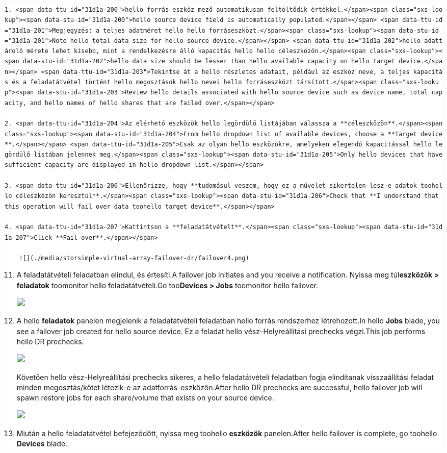     1. <span data-ttu-id="31d1a-200">hello forrás eszköz mező automatikusan feltöltődik értékkel.</span><span class="sxs-lookup"><span data-stu-id="31d1a-200">hello source device field is automatically populated.</span></span> <span data-ttu-id="31d1a-201">Megjegyzés: a teljes adatméret hello hello forráseszközt.</span><span class="sxs-lookup"><span data-stu-id="31d1a-201">Note hello total data size for hello source device.</span></span> <span data-ttu-id="31d1a-202">hello adattároló mérete lehet kisebb, mint a rendelkezésre álló kapacitás hello hello céleszközön.</span><span class="sxs-lookup"><span data-stu-id="31d1a-202">hello data size should be lesser than hello available capacity on hello target device.</span></span> <span data-ttu-id="31d1a-203">Tekintse át a hello részletes adatait, például az eszköz neve, a teljes kapacitás és a feladatátvétel történt hello megosztások hello nevei hello forráseszközt társított.</span><span class="sxs-lookup"><span data-stu-id="31d1a-203">Review hello details associated with hello source device such as device name, total capacity, and hello names of hello shares that are failed over.</span></span>

    2. <span data-ttu-id="31d1a-204">Az elérhető eszközök hello legördülő listájában válassza a **céleszközön**.</span><span class="sxs-lookup"><span data-stu-id="31d1a-204">From hello dropdown list of available devices, choose a **Target device**.</span></span> <span data-ttu-id="31d1a-205">Csak az olyan hello eszközökre, amelyeken elegendő kapacitással hello legördülő listában jelennek meg.</span><span class="sxs-lookup"><span data-stu-id="31d1a-205">Only hello devices that have sufficient capacity are displayed in hello dropdown list.</span></span>

    3. <span data-ttu-id="31d1a-206">Ellenőrizze, hogy **tudomásul veszem, hogy ez a művelet sikertelen lesz-e adatok toohello céleszközön keresztül**.</span><span class="sxs-lookup"><span data-stu-id="31d1a-206">Check that **I understand that this operation will fail over data toohello target device**.</span></span> 

    4. <span data-ttu-id="31d1a-207">Kattintson a **feladatátvételt**.</span><span class="sxs-lookup"><span data-stu-id="31d1a-207">Click **Fail over**.</span></span>
    
        ![](./media/storsimple-virtual-array-failover-dr/failover4.png)
11. <span data-ttu-id="31d1a-208">A feladatátvételi feladatban elindul, és értesíti.</span><span class="sxs-lookup"><span data-stu-id="31d1a-208">A failover job initiates and you receive a notification.</span></span> <span data-ttu-id="31d1a-209">Nyissa meg túl**eszközök > feladatok** toomonitor hello feladatátvételi.</span><span class="sxs-lookup"><span data-stu-id="31d1a-209">Go too**Devices > Jobs** toomonitor hello failover.</span></span>
    
     ![](./media/storsimple-virtual-array-failover-dr/failover5.png)
12. <span data-ttu-id="31d1a-210">A hello **feladatok** panelen megjelenik a feladatátvételi feladatban hello forrás rendszerhez létrehozott.</span><span class="sxs-lookup"><span data-stu-id="31d1a-210">In hello **Jobs** blade, you see a failover job created for hello source device.</span></span> <span data-ttu-id="31d1a-211">Ez a feladat hello vész-Helyreállítási prechecks végzi.</span><span class="sxs-lookup"><span data-stu-id="31d1a-211">This job performs hello DR prechecks.</span></span>
    
    ![](./media/storsimple-virtual-array-failover-dr/failover6.png)
    
     <span data-ttu-id="31d1a-212">Követően hello vész-Helyreállítási prechecks sikeres, a hello feladatátvételi feladatban fogja elindítanak visszaállítási feladat minden megosztás/kötet létezik-e az adatforrás-eszközön.</span><span class="sxs-lookup"><span data-stu-id="31d1a-212">After hello DR prechecks are successful, hello failover job will spawn restore jobs for each share/volume that exists on your source device.</span></span>
    
    ![](./media/storsimple-virtual-array-failover-dr/failover7.png)
13. <span data-ttu-id="31d1a-213">Miután a hello feladatátvétel befejeződött, nyissa meg toohello **eszközök** panelen.</span><span class="sxs-lookup"><span data-stu-id="31d1a-213">After hello failover is complete, go toohello **Devices** blade.</span></span>
    
